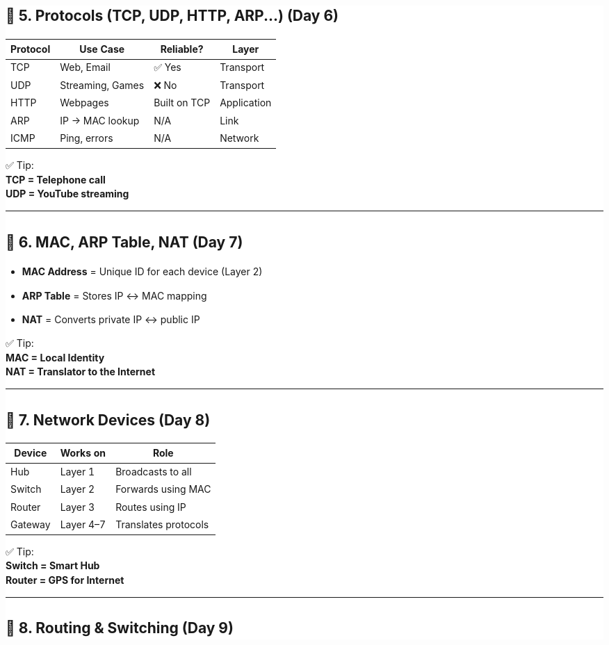## 📡 **5. Protocols (TCP, UDP, HTTP, ARP...) (Day 6)**

|Protocol|Use Case|Reliable?|Layer|
|---|---|---|---|
|TCP|Web, Email|✅ Yes|Transport|
|UDP|Streaming, Games|❌ No|Transport|
|HTTP|Webpages|Built on TCP|Application|
|ARP|IP → MAC lookup|N/A|Link|
|ICMP|Ping, errors|N/A|Network|

✅ Tip:  
**TCP = Telephone call**  
**UDP = YouTube streaming**

---

## 🧱 **6. MAC, ARP Table, NAT (Day 7)**

- **MAC Address** = Unique ID for each device (Layer 2)
    
- **ARP Table** = Stores IP ↔ MAC mapping
    
- **NAT** = Converts private IP ↔ public IP
    

✅ Tip:  
**MAC = Local Identity**  
**NAT = Translator to the Internet**

---

## 🔌 **7. Network Devices (Day 8)**

|Device|Works on|Role|
|---|---|---|
|Hub|Layer 1|Broadcasts to all|
|Switch|Layer 2|Forwards using MAC|
|Router|Layer 3|Routes using IP|
|Gateway|Layer 4–7|Translates protocols|

✅ Tip:  
**Switch = Smart Hub**  
**Router = GPS for Internet**

---

## 🔁 **8. Routing & Switching (Day 9)**
